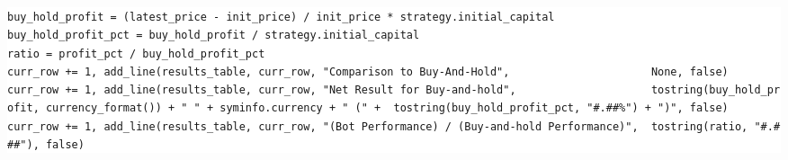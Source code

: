     buy_hold_profit = (latest_price - init_price) / init_price * strategy.initial_capital
    buy_hold_profit_pct = buy_hold_profit / strategy.initial_capital
    ratio = profit_pct / buy_hold_profit_pct
    curr_row += 1, add_line(results_table, curr_row, "Comparison to Buy-And-Hold",                      None, false)
    curr_row += 1, add_line(results_table, curr_row, "Net Result for Buy-and-hold",                     tostring(buy_hold_profit, currency_format()) + " " + syminfo.currency + " (" +  tostring(buy_hold_profit_pct, "#.##%") + ")", false)
    curr_row += 1, add_line(results_table, curr_row, "(Bot Performance) / (Buy-and-hold Performance)",  tostring(ratio, "#.###"), false)

